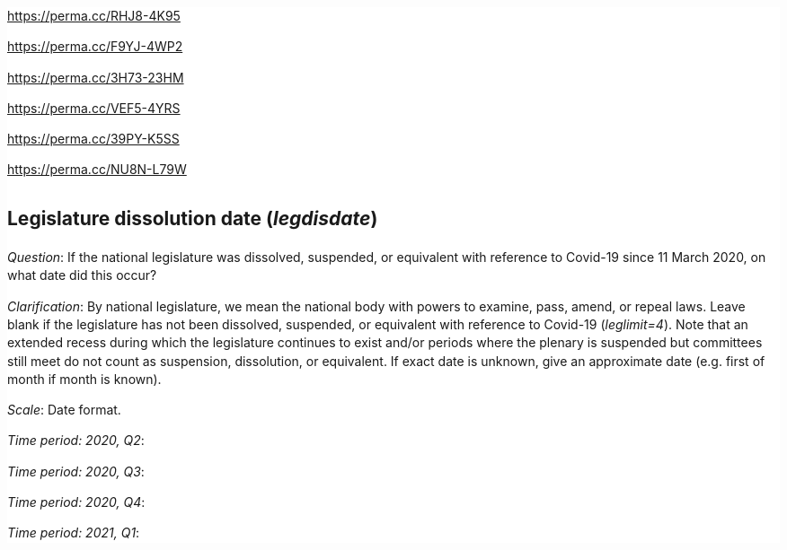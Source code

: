 



https://perma.cc/RHJ8-4K95





https://perma.cc/F9YJ-4WP2





https://perma.cc/3H73-23HM





https://perma.cc/VEF5-4YRS





https://perma.cc/39PY-K5SS





https://perma.cc/NU8N-L79W











## Legislature dissolution date (*legdisdate*) 

*Question*: If the national legislature was dissolved, suspended, or equivalent with reference to Covid-19 since 11 March 2020, on what date did this occur?

 

*Clarification*: By national legislature, we mean the national body with powers to examine, pass, amend, or repeal laws. Leave blank if the legislature has not been dissolved, suspended, or equivalent with reference to Covid-19 (*leglimit=4*).  Note that an extended recess during which the legislature continues to exist and/or periods where the plenary is suspended but committees still meet do not count as suspension, dissolution, or equivalent. If exact date is unknown, give an approximate date (e.g. first of month if month is known).

 

*Scale*: Date format.

 
*Time period: 2020, Q2*: 

 
*Time period: 2020, Q3*: 

 
*Time period: 2020, Q4*: 

 
*Time period: 2021, Q1*: 
